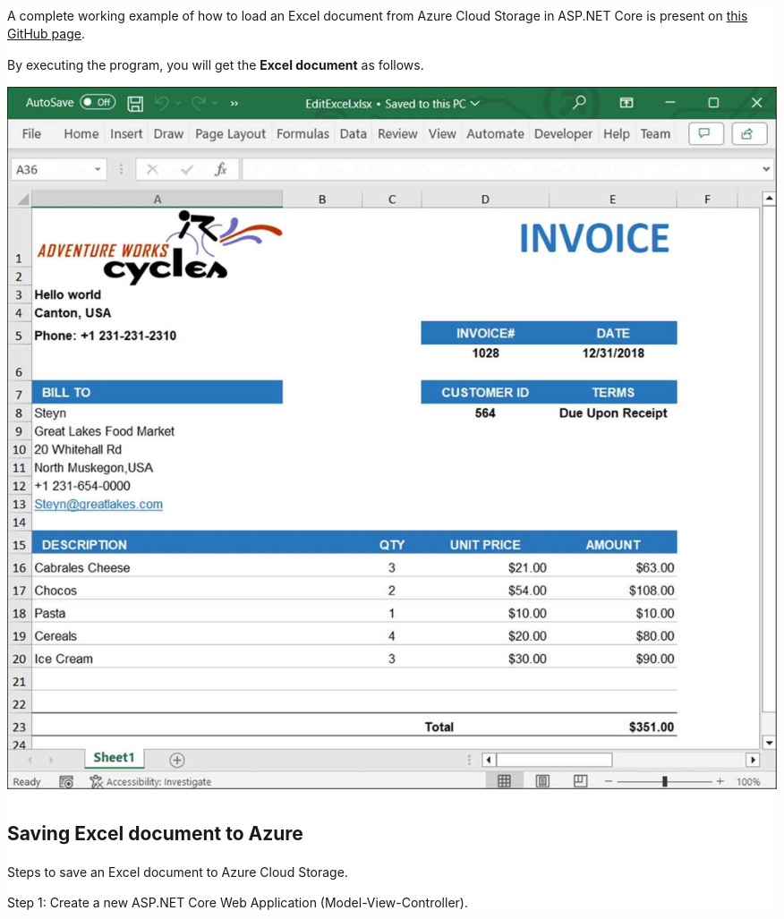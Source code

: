 A complete working example of how to load an Excel document from Azure Cloud Storage in ASP.NET Core is present on [this GitHub page](https://github.com/SyncfusionExamples/XlsIO-Examples/tree/master/Loading%20and%20Saving/Azure/Azure%20Blob%20Storage/Loading/Edit%20Excel).

By executing the program, you will get the **Excel document** as follows.

![Output File](Loading-and-Saving_images/Loading-and-Saving_images_img5.png)

## Saving Excel document to Azure

Steps to save an Excel document to Azure Cloud Storage.

Step 1: Create a new ASP.NET Core Web Application (Model-View-Controller).
